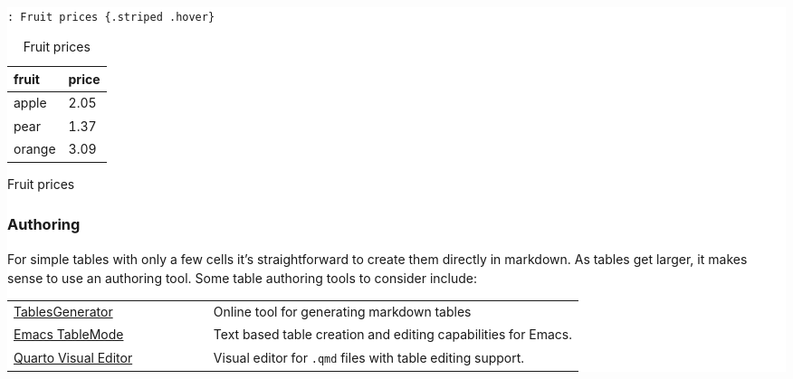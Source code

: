     : Fruit prices {.striped .hover}

<table class="table-striped table-hover table">
<caption>Fruit prices</caption>
<thead>
<tr class="header header">
<th style="text-align: left;">fruit</th>
<th style="text-align: left;">price</th>
</tr>
</thead>
<tbody>
<tr class="odd odd">
<td style="text-align: left;">apple</td>
<td style="text-align: left;">2.05</td>
</tr>
<tr class="even even">
<td style="text-align: left;">pear</td>
<td style="text-align: left;">1.37</td>
</tr>
<tr class="odd odd">
<td style="text-align: left;">orange</td>
<td style="text-align: left;">3.09</td>
</tr>
</tbody>
</table>

Fruit prices

### Authoring

For simple tables with only a few cells it’s straightforward to create
them directly in markdown. As tables get larger, it makes sense to use
an authoring tool. Some table authoring tools to consider include:

<table class="table">
<colgroup>
<col style="width: 35%" />
<col style="width: 65%" />
</colgroup>
<tbody>
<tr class="odd odd">
<td><a
href="https://tablesgenerator.com/markdown_tables">TablesGenerator</a></td>
<td>Online tool for generating markdown tables</td>
</tr>
<tr class="even even">
<td><a href="https://www.emacswiki.org/emacs/TableMode">Emacs
TableMode</a></td>
<td>Text based table creation and editing capabilities for Emacs.</td>
</tr>
<tr class="odd odd">
<td><a
href="../../docs/visual-editor/content.html#editing-tables">Quarto
Visual Editor</a></td>
<td>Visual editor for <code>.qmd</code> files with table editing
support.</td>
</tr>
</tbody>
</table>
